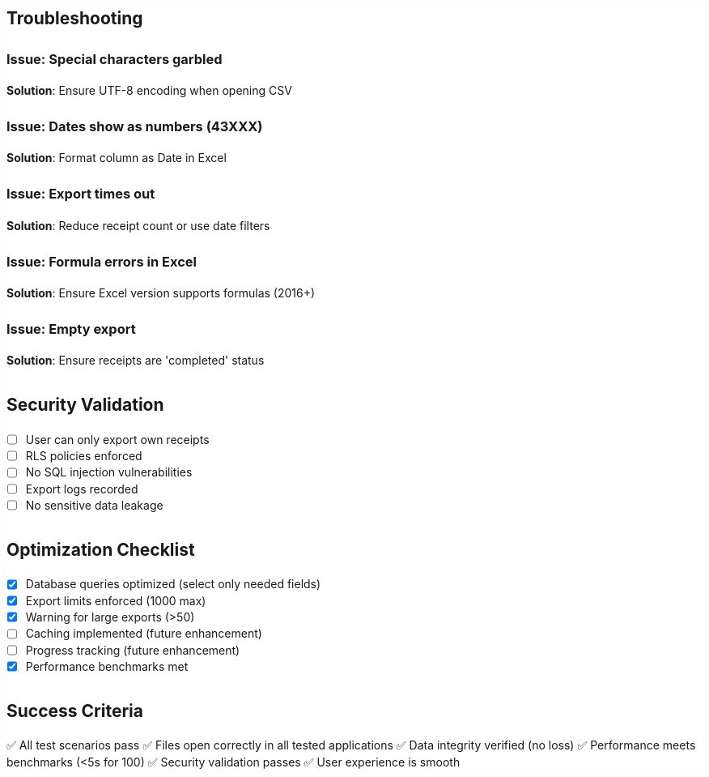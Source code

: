 ## Troubleshooting

### Issue: Special characters garbled
**Solution**: Ensure UTF-8 encoding when opening CSV

### Issue: Dates show as numbers (43XXX)
**Solution**: Format column as Date in Excel

### Issue: Export times out
**Solution**: Reduce receipt count or use date filters

### Issue: Formula errors in Excel
**Solution**: Ensure Excel version supports formulas (2016+)

### Issue: Empty export
**Solution**: Ensure receipts are 'completed' status

## Security Validation

- [ ] User can only export own receipts
- [ ] RLS policies enforced
- [ ] No SQL injection vulnerabilities
- [ ] Export logs recorded
- [ ] No sensitive data leakage

## Optimization Checklist

- [x] Database queries optimized (select only needed fields)
- [x] Export limits enforced (1000 max)
- [x] Warning for large exports (>50)
- [ ] Caching implemented (future enhancement)
- [ ] Progress tracking (future enhancement)
- [x] Performance benchmarks met

## Success Criteria

✅ All test scenarios pass
✅ Files open correctly in all tested applications
✅ Data integrity verified (no loss)
✅ Performance meets benchmarks (<5s for 100)
✅ Security validation passes
✅ User experience is smooth
